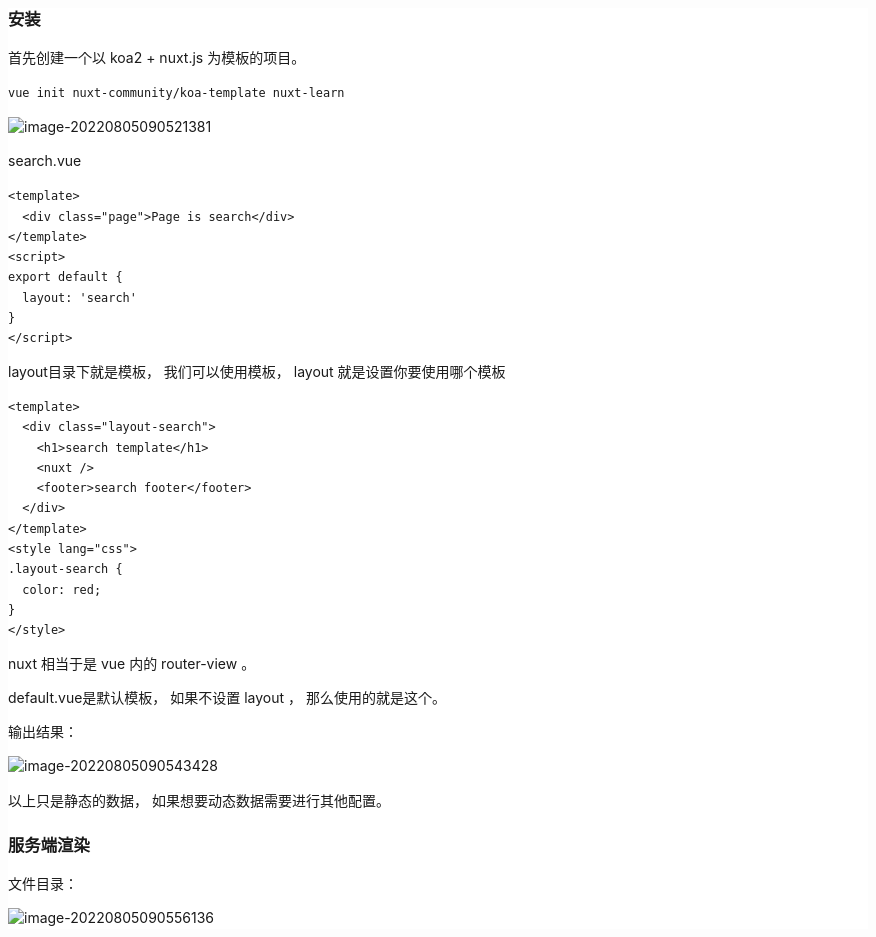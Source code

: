 ### 安装

首先创建一个以 koa2 +  nuxt.js  为模板的项目。

```
vue init nuxt-community/koa-template nuxt-learn
```

![image-20220805090521381](https://blog-picgo-typora.oss-cn-hangzhou.aliyuncs.com/image-20220805090521381.png)


search.vue

```vue
<template>
  <div class="page">Page is search</div>
</template>
<script>
export default {
  layout: 'search'
}
</script>
```

layout目录下就是模板， 我们可以使用模板， layout 就是设置你要使用哪个模板

```vue
<template>
  <div class="layout-search">
    <h1>search template</h1>
    <nuxt />
    <footer>search footer</footer>
  </div>
</template>
<style lang="css">
.layout-search {
  color: red;
}
</style>
```

nuxt 相当于是 vue 内的 router-view 。

default.vue是默认模板， 如果不设置 layout ， 那么使用的就是这个。 

输出结果：

![image-20220805090543428](https://blog-picgo-typora.oss-cn-hangzhou.aliyuncs.com/image-20220805090543428.png)


以上只是静态的数据， 如果想要动态数据需要进行其他配置。


### 服务端渲染

文件目录：

![image-20220805090556136](https://blog-picgo-typora.oss-cn-hangzhou.aliyuncs.com/image-20220805090556136.png)
